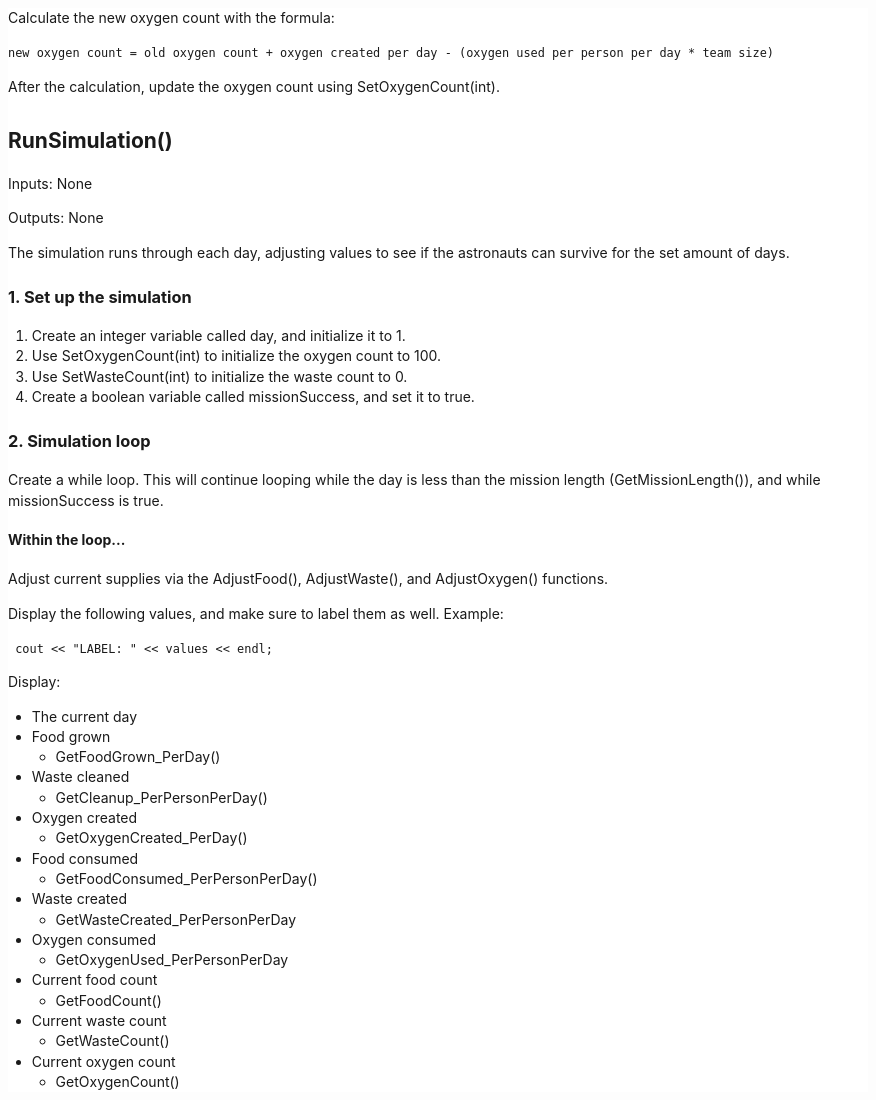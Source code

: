 Calculate the new oxygen count with the formula:

	new oxygen count = old oxygen count + oxygen created per day - (oxygen used per person per day * team size)

After the calculation, update the oxygen count using SetOxygenCount(int).

## RunSimulation()

Inputs: None

Outputs: None

The simulation runs through each day, adjusting values to see if
the astronauts can survive for the set amount of days.

### 1. Set up the simulation

1. Create an integer variable called day, and initialize it to 1.
2. Use SetOxygenCount(int) to initialize the oxygen count to 100.
3. Use SetWasteCount(int) to initialize the waste count to 0.
4. Create a boolean variable called missionSuccess, and set it to true.

### 2. Simulation loop

Create a while loop. This will continue looping while
the day is less than the mission length (GetMissionLength()),
and while missionSuccess is true.

#### Within the loop...

Adjust current supplies via the AdjustFood(), AdjustWaste(), and AdjustOxygen() functions.

Display the following values, and make sure to label them as well. Example:

	 cout << "LABEL: " << values << endl;

Display:

* The current day
* Food grown				
	* GetFoodGrown_PerDay()
* Waste cleaned			
	* GetCleanup_PerPersonPerDay()
* Oxygen created			
	* GetOxygenCreated_PerDay()
* Food consumed			
	* GetFoodConsumed_PerPersonPerDay()
* Waste created			
	* GetWasteCreated_PerPersonPerDay
* Oxygen consumed		
	* GetOxygenUsed_PerPersonPerDay
* Current food count		
	* GetFoodCount()
* Current waste count	
	* GetWasteCount()
* Current oxygen count	
	* GetOxygenCount()
